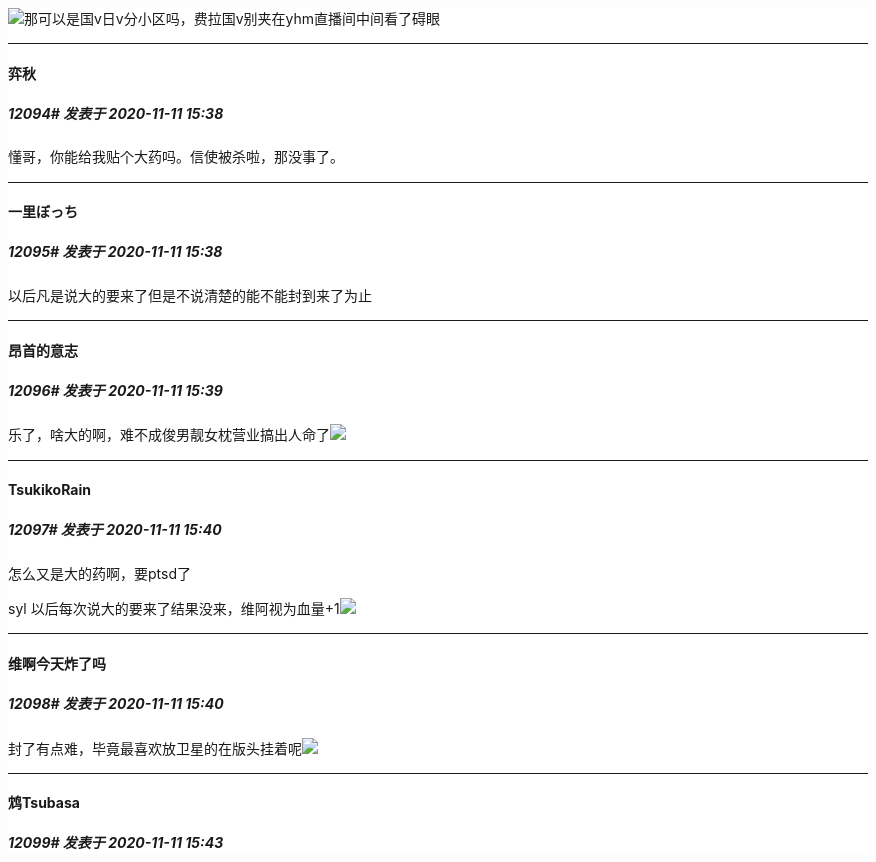 
<img src="https://static.saraba1st.com/image/smiley/face2017/044.png" referrerpolicy="no-referrer">那可以是国v日v分小区吗，费拉国v别夹在yhm直播间中间看了碍眼


-----

####  弈秋  
##### 12094#       发表于 2020-11-11 15:38


懂哥，你能给我贴个大药吗。信使被杀啦，那没事了。


-----

####  一里ぼっち  
##### 12095#       发表于 2020-11-11 15:38


以后凡是说大的要来了但是不说清楚的能不能封到来了为止


-----

####  昂首的意志  
##### 12096#       发表于 2020-11-11 15:39


乐了，啥大的啊，难不成俊男靓女枕营业搞出人命了<img src="https://static.saraba1st.com/image/smiley/face2017/067.png" referrerpolicy="no-referrer">


-----

####  TsukikoRain  
##### 12097#       发表于 2020-11-11 15:40


怎么又是大的药啊，要ptsd了


syl 以后每次说大的要来了结果没来，维阿视为血量+1<img src="https://static.saraba1st.com/image/smiley/face2017/067.png" referrerpolicy="no-referrer">


-----

####  维啊今天炸了吗  
##### 12098#       发表于 2020-11-11 15:40


封了有点难，毕竟最喜欢放卫星的在版头挂着呢<img src="https://static.saraba1st.com/image/smiley/face2017/067.png" referrerpolicy="no-referrer">


-----

####  鸩Tsubasa  
##### 12099#       发表于 2020-11-11 15:43

